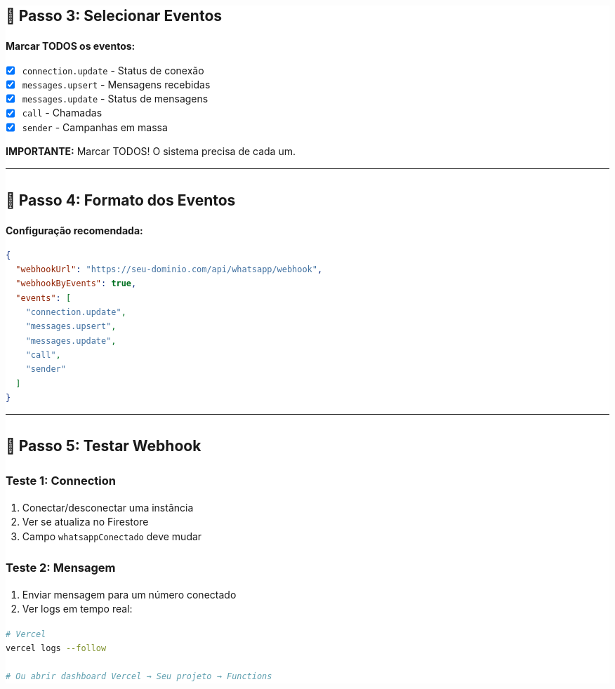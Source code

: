 ## 🎯 Passo 3: Selecionar Eventos

**Marcar TODOS os eventos:**

- [x] `connection.update` - Status de conexão
- [x] `messages.upsert` - Mensagens recebidas
- [x] `messages.update` - Status de mensagens
- [x] `call` - Chamadas
- [x] `sender` - Campanhas em massa

**IMPORTANTE:** Marcar TODOS! O sistema precisa de cada um.

---

## 🎯 Passo 4: Formato dos Eventos

**Configuração recomendada:**

```json
{
  "webhookUrl": "https://seu-dominio.com/api/whatsapp/webhook",
  "webhookByEvents": true,
  "events": [
    "connection.update",
    "messages.upsert", 
    "messages.update",
    "call",
    "sender"
  ]
}
```

---

## 🎯 Passo 5: Testar Webhook

### **Teste 1: Connection**

1. Conectar/desconectar uma instância
2. Ver se atualiza no Firestore
3. Campo `whatsappConectado` deve mudar

### **Teste 2: Mensagem**

1. Enviar mensagem para um número conectado
2. Ver logs em tempo real:

```bash
# Vercel
vercel logs --follow

# Ou abrir dashboard Vercel → Seu projeto → Functions
```
